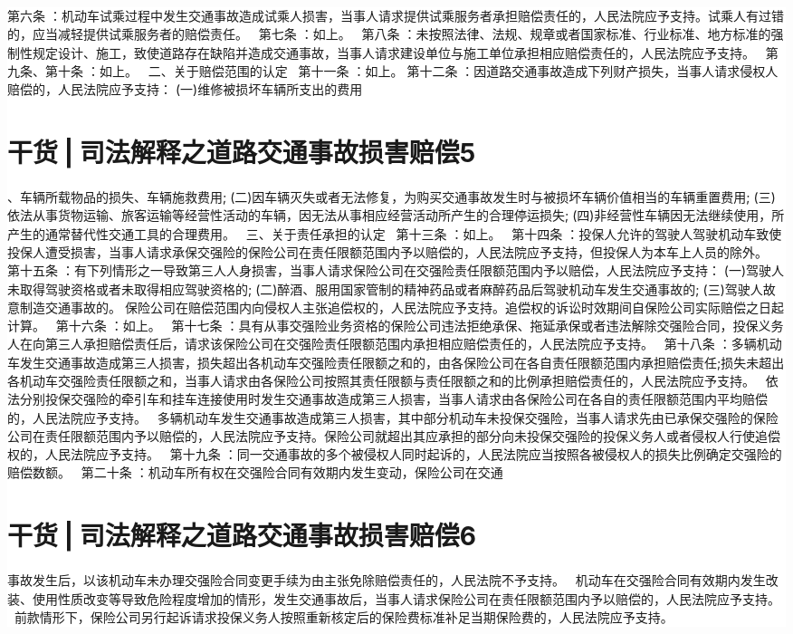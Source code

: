 第六条 ：机动车试乘过程中发生交通事故造成试乘人损害，当事人请求提供试乘服务者承担赔偿责任的，人民法院应予支持。试乘人有过错的，应当减轻提供试乘服务者的赔偿责任。
 
第七条 ：如上。
 
第八条 ：未按照法律、法规、规章或者国家标准、行业标准、地方标准的强制性规定设计、施工，致使道路存在缺陷并造成交通事故，当事人请求建设单位与施工单位承担相应赔偿责任的，人民法院应予支持。
 
第九条、第十条 ：如上。
 
二、关于赔偿范围的认定
 
第十一条 ：如上。
第十二条 ：因道路交通事故造成下列财产损失，当事人请求侵权人赔偿的，人民法院应予支持：
(一)维修被损坏车辆所支出的费用

# 干货 | 司法解释之道路交通事故损害赔偿5

、车辆所载物品的损失、车辆施救费用;
(二)因车辆灭失或者无法修复，为购买交通事故发生时与被损坏车辆价值相当的车辆重置费用;
(三)依法从事货物运输、旅客运输等经营性活动的车辆，因无法从事相应经营活动所产生的合理停运损失;
(四)非经营性车辆因无法继续使用，所产生的通常替代性交通工具的合理费用。
 
三、关于责任承担的认定
 
第十三条 ：如上。
 
第十四条 ：投保人允许的驾驶人驾驶机动车致使投保人遭受损害，当事人请求承保交强险的保险公司在责任限额范围内予以赔偿的，人民法院应予支持，但投保人为本车上人员的除外。
 
第十五条 ：有下列情形之一导致第三人人身损害，当事人请求保险公司在交强险责任限额范围内予以赔偿，人民法院应予支持：
(一)驾驶人未取得驾驶资格或者未取得相应驾驶资格的;
(二)醉酒、服用国家管制的精神药品或者麻醉药品后驾驶机动车发生交通事故的;
(三)驾驶人故意制造交通事故的。
保险公司在赔偿范围内向侵权人主张追偿权的，人民法院应予支持。追偿权的诉讼时效期间自保险公司实际赔偿之日起计算。
 
第十六条 ：如上。
 
第十七条 ：具有从事交强险业务资格的保险公司违法拒绝承保、拖延承保或者违法解除交强险合同，投保义务人在向第三人承担赔偿责任后，请求该保险公司在交强险责任限额范围内承担相应赔偿责任的，人民法院应予支持。
 
第十八条 ：多辆机动车发生交通事故造成第三人损害，损失超出各机动车交强险责任限额之和的，由各保险公司在各自责任限额范围内承担赔偿责任;损失未超出各机动车交强险责任限额之和，当事人请求由各保险公司按照其责任限额与责任限额之和的比例承担赔偿责任的，人民法院应予支持。
 
依法分别投保交强险的牵引车和挂车连接使用时发生交通事故造成第三人损害，当事人请求由各保险公司在各自的责任限额范围内平均赔偿的，人民法院应予支持。
 
多辆机动车发生交通事故造成第三人损害，其中部分机动车未投保交强险，当事人请求先由已承保交强险的保险公司在责任限额范围内予以赔偿的，人民法院应予支持。保险公司就超出其应承担的部分向未投保交强险的投保义务人或者侵权人行使追偿权的，人民法院应予支持。
 
第十九条 ：同一交通事故的多个被侵权人同时起诉的，人民法院应当按照各被侵权人的损失比例确定交强险的赔偿数额。
 
第二十条 ：机动车所有权在交强险合同有效期内发生变动，保险公司在交通

# 干货 | 司法解释之道路交通事故损害赔偿6

事故发生后，以该机动车未办理交强险合同变更手续为由主张免除赔偿责任的，人民法院不予支持。
 
机动车在交强险合同有效期内发生改装、使用性质改变等导致危险程度增加的情形，发生交通事故后，当事人请求保险公司在责任限额范围内予以赔偿的，人民法院应予支持。
 
前款情形下，保险公司另行起诉请求投保义务人按照重新核定后的保险费标准补足当期保险费的，人民法院应予支持。
 